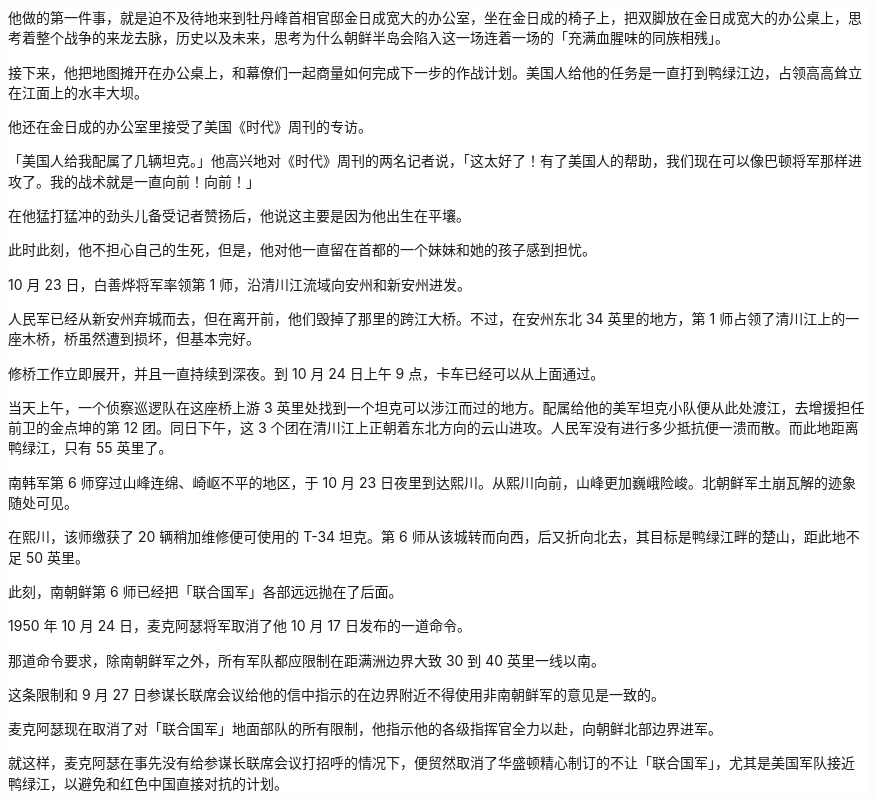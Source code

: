 

他做的第一件事，就是迫不及待地来到牡丹峰首相官邸金日成宽大的办公室，坐在金日成的椅子上，把双脚放在金日成宽大的办公桌上，思考着整个战争的来龙去脉，历史以及未来，思考为什么朝鲜半岛会陷入这一场连着一场的「充满血腥味的同族相残」。



接下来，他把地图摊开在办公桌上，和幕僚们一起商量如何完成下一步的作战计划。美国人给他的任务是一直打到鸭绿江边，占领高高耸立在江面上的水丰大坝。



他还在金日成的办公室里接受了美国《时代》周刊的专访。



「美国人给我配属了几辆坦克。」他高兴地对《时代》周刊的两名记者说，「这太好了！有了美国人的帮助，我们现在可以像巴顿将军那样进攻了。我的战术就是一直向前！向前！」



在他猛打猛冲的劲头儿备受记者赞扬后，他说这主要是因为他出生在平壤。



此时此刻，他不担心自己的生死，但是，他对他一直留在首都的一个妹妹和她的孩子感到担忧。



10 月 23 日，白善烨将军率领第 1 师，沿清川江流域向安州和新安州进发。



人民军已经从新安州弃城而去，但在离开前，他们毁掉了那里的跨江大桥。不过，在安州东北 34 英里的地方，第 1 师占领了清川江上的一座木桥，桥虽然遭到损坏，但基本完好。



修桥工作立即展开，并且一直持续到深夜。到 10 月 24 日上午 9 点，卡车已经可以从上面通过。



当天上午，一个侦察巡逻队在这座桥上游 3 英里处找到一个坦克可以涉江而过的地方。配属给他的美军坦克小队便从此处渡江，去增援担任前卫的金点坤的第 12 团。同日下午，这 3 个团在清川江上正朝着东北方向的云山进攻。人民军没有进行多少抵抗便一溃而散。而此地距离鸭绿江，只有 55 英里了。



南韩军第 6 师穿过山峰连绵、崎岖不平的地区，于 10 月 23 日夜里到达熙川。从熙川向前，山峰更加巍峨险峻。北朝鲜军土崩瓦解的迹象随处可见。



在熙川，该师缴获了 20 辆稍加维修便可使用的 T-34 坦克。第 6 师从该城转而向西，后又折向北去，其目标是鸭绿江畔的楚山，距此地不足 50 英里。



此刻，南朝鲜第 6 师已经把「联合国军」各部远远抛在了后面。



1950 年 10 月 24 日，麦克阿瑟将军取消了他 10 月 17 日发布的一道命令。



那道命令要求，除南朝鲜军之外，所有军队都应限制在距满洲边界大致 30 到 40 英里一线以南。



这条限制和 9 月 27 日参谋长联席会议给他的信中指示的在边界附近不得使用非南朝鲜军的意见是一致的。



麦克阿瑟现在取消了对「联合国军」地面部队的所有限制，他指示他的各级指挥官全力以赴，向朝鲜北部边界进军。



就这样，麦克阿瑟在事先没有给参谋长联席会议打招呼的情况下，便贸然取消了华盛顿精心制订的不让「联合国军」，尤其是美国军队接近鸭绿江，以避免和红色中国直接对抗的计划。


